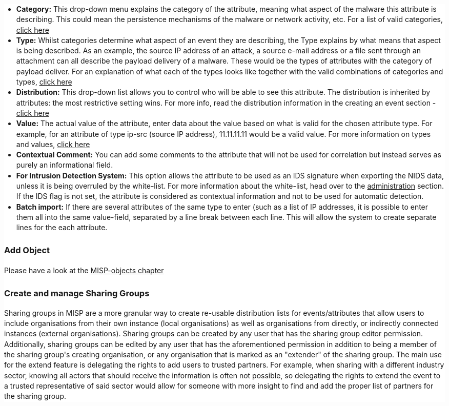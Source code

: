 *   **Category:** This drop-down menu explains the category of the attribute, meaning what aspect of the malware this attribute is describing. This could mean the persistence mechanisms of the malware or network activity, etc. For a list of valid categories, [click here](../categories-and-types)
*   **Type:** Whilst categories determine what aspect of an event they are describing, the Type explains by what means that aspect is being described. As an example, the source IP address of an attack, a source e-mail address or a file sent through an attachment can all describe the payload delivery of a malware. These would be the types of attributes with the category of payload deliver. For an explanation of what each of the types looks like together with the valid combinations of categories and types, [click here](../categories-and-types)
*   **Distribution:** This drop-down list allows you to control who will be able to see this attribute. The distribution is inherited by attributes: the most restrictive setting wins. For more info, read the distribution information in the creating an event section - [click here](#creating-an-event)
*   **Value:** The actual value of the attribute, enter data about the value based on what is valid for the chosen attribute type. For example, for an attribute of type ip-src (source IP address), 11.11.11.11 would be a valid value. For more information on types and values, [click here](../categories-and-types)
*   **Contextual Comment:** You can add some comments to the attribute that will not be used for correlation but instead serves as purely an informational field.
*   **For Intrusion Detection System:** This option allows the attribute to be used as an IDS signature when exporting the NIDS data, unless it is being overruled by the white-list. For more information about the white-list, head over to the [administration](#administration) section. If the IDS flag is not set, the attribute is considered as contextual information and not to be used for automatic detection.
*   **Batch import:** If there are several attributes of the same type to enter (such as a list of IP addresses, it is possible to enter them all into the same value-field, separated by a line break between each line. This will allow the system to create separate lines for the each attribute.


### Add Object

Please have a look at the [MISP-objects chapter](../misp-object/README.md)


### Create and manage Sharing Groups

Sharing groups in MISP are a more granular way to create re-usable distribution lists for events/attributes that allow users to include organisations from their own instance (local organisations) as well as organisations from directly, or indirectly connected instances (external organisations). Sharing groups can be created by any user that has the sharing group editor permission. Additionally, sharing groups can be edited by any user that has the aforementioned permission in addition to being a member of the sharing group's creating organisation, or any organisation that is marked as an "extender" of the sharing group. The main use for the extend feature is delegating the rights to add users to trusted partners. For example, when sharing with a different industry sector, knowing all actors that should receive the information is often not possible, so delegating the rights to extend the event to a trusted representative of said sector would allow for someone with more insight to find and add the proper list of partners for the sharing group.
